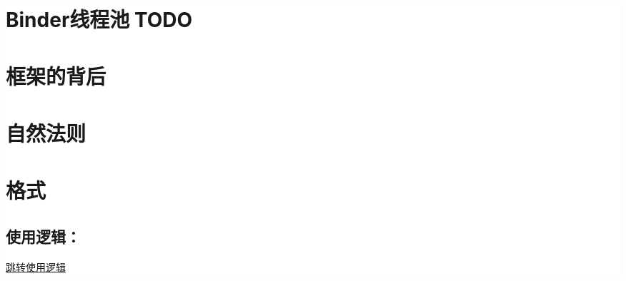 





# Binder线程池  TODO







# 框架的背后



# 自然法则



# 格式

## <a id="jump2">使用逻辑：</a> 

[跳转使用逻辑](#jump2)

